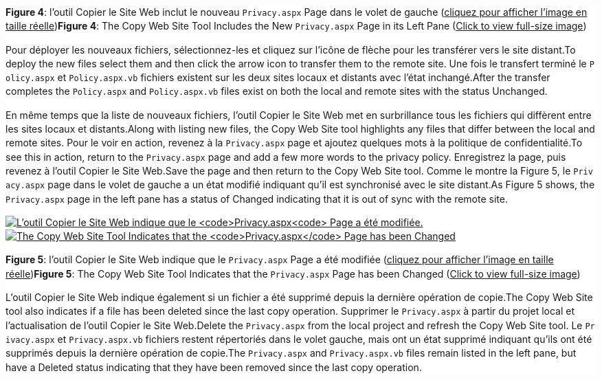 <span data-ttu-id="99f9f-156">**Figure 4**: l’outil Copier le Site Web inclut le nouveau `Privacy.aspx` Page dans le volet de gauche ([cliquez pour afficher l’image en taille réelle](deploying-your-site-using-visual-studio-vb/_static/image12.png))</span><span class="sxs-lookup"><span data-stu-id="99f9f-156">**Figure 4**: The Copy Web Site Tool Includes the New `Privacy.aspx` Page in its Left Pane ([Click to view full-size image](deploying-your-site-using-visual-studio-vb/_static/image12.png))</span></span>


<span data-ttu-id="99f9f-157">Pour déployer les nouveaux fichiers, sélectionnez-les et cliquez sur l’icône de flèche pour les transférer vers le site distant.</span><span class="sxs-lookup"><span data-stu-id="99f9f-157">To deploy the new files select them and then click the arrow icon to transfer them to the remote site.</span></span> <span data-ttu-id="99f9f-158">Une fois le transfert terminé le `Policy.aspx` et `Policy.aspx.vb` fichiers existent sur les deux sites locaux et distants avec l’état inchangé.</span><span class="sxs-lookup"><span data-stu-id="99f9f-158">After the transfer completes the `Policy.aspx` and `Policy.aspx.vb` files exist on both the local and remote sites with the status Unchanged.</span></span>

<span data-ttu-id="99f9f-159">En même temps que la liste de nouveaux fichiers, l’outil Copier le Site Web met en surbrillance tous les fichiers qui diffèrent entre les sites locaux et distants.</span><span class="sxs-lookup"><span data-stu-id="99f9f-159">Along with listing new files, the Copy Web Site tool highlights any files that differ between the local and remote sites.</span></span> <span data-ttu-id="99f9f-160">Pour le voir en action, revenez à la `Privacy.aspx` page et ajoutez quelques mots à la politique de confidentialité.</span><span class="sxs-lookup"><span data-stu-id="99f9f-160">To see this in action, return to the `Privacy.aspx` page and add a few more words to the privacy policy.</span></span> <span data-ttu-id="99f9f-161">Enregistrez la page, puis revenez à l’outil Copier le Site Web.</span><span class="sxs-lookup"><span data-stu-id="99f9f-161">Save the page and then return to the Copy Web Site tool.</span></span> <span data-ttu-id="99f9f-162">Comme le montre la Figure 5, le `Privacy.aspx` page dans le volet de gauche a un état modifié indiquant qu’il est synchronisé avec le site distant.</span><span class="sxs-lookup"><span data-stu-id="99f9f-162">As Figure 5 shows, the `Privacy.aspx` page in the left pane has a status of Changed indicating that it is out of sync with the remote site.</span></span>


<span data-ttu-id="99f9f-163">[![L’outil Copier le Site Web indique que le &lt;code&gt;Privacy.aspx&lt;code&gt; Page a été modifiée.](deploying-your-site-using-visual-studio-vb/_static/image14.png)](deploying-your-site-using-visual-studio-vb/_static/image13.png)</span><span class="sxs-lookup"><span data-stu-id="99f9f-163">[![The Copy Web Site Tool Indicates that the &lt;code&gt;Privacy.aspx&lt;/code&gt; Page has been Changed](deploying-your-site-using-visual-studio-vb/_static/image14.png)](deploying-your-site-using-visual-studio-vb/_static/image13.png)</span></span>

<span data-ttu-id="99f9f-164">**Figure 5**: l’outil Copier le Site Web indique que le `Privacy.aspx` Page a été modifiée ([cliquez pour afficher l’image en taille réelle](deploying-your-site-using-visual-studio-vb/_static/image15.png))</span><span class="sxs-lookup"><span data-stu-id="99f9f-164">**Figure 5**: The Copy Web Site Tool Indicates that the `Privacy.aspx` Page has been Changed ([Click to view full-size image](deploying-your-site-using-visual-studio-vb/_static/image15.png))</span></span>


<span data-ttu-id="99f9f-165">L’outil Copier le Site Web indique également si un fichier a été supprimé depuis la dernière opération de copie.</span><span class="sxs-lookup"><span data-stu-id="99f9f-165">The Copy Web Site tool also indicates if a file has been deleted since the last copy operation.</span></span> <span data-ttu-id="99f9f-166">Supprimer le `Privacy.aspx` à partir du projet local et l’actualisation de l’outil Copier le Site Web.</span><span class="sxs-lookup"><span data-stu-id="99f9f-166">Delete the `Privacy.aspx` from the local project and refresh the Copy Web Site tool.</span></span> <span data-ttu-id="99f9f-167">Le `Privacy.aspx` et `Privacy.aspx.vb` fichiers restent répertoriés dans le volet gauche, mais ont un état supprimé indiquant qu’ils ont été supprimés depuis la dernière opération de copie.</span><span class="sxs-lookup"><span data-stu-id="99f9f-167">The `Privacy.aspx` and `Privacy.aspx.vb` files remain listed in the left pane, but have a Deleted status indicating that they have been removed since the last copy operation.</span></span>
